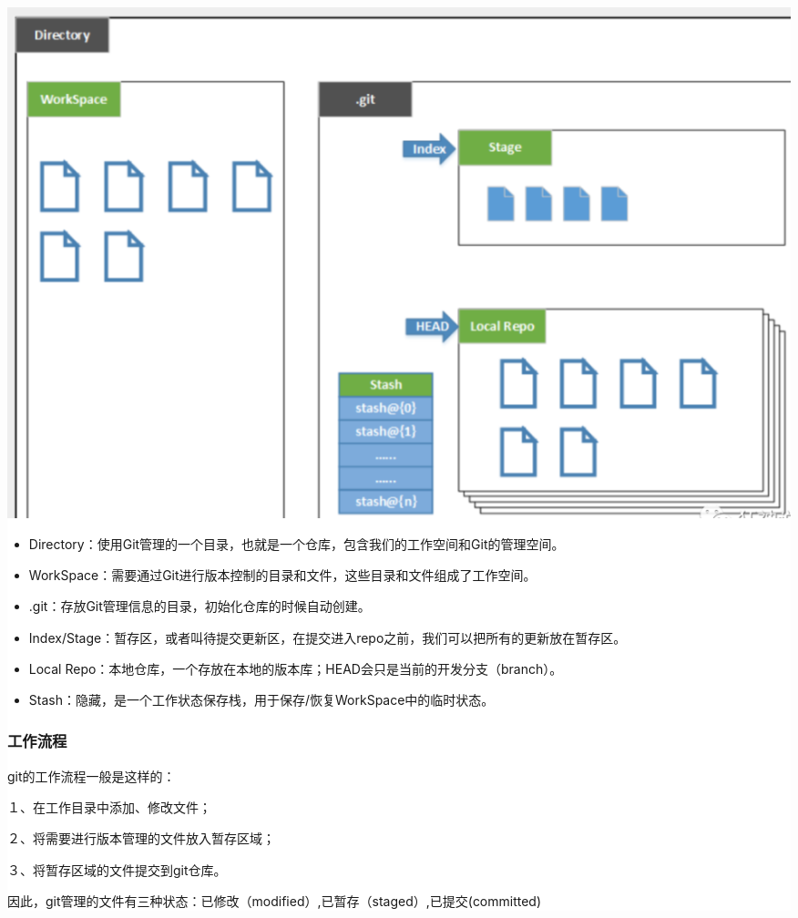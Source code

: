 ![1686014778873](assets/1686014778873.png)

*   Directory：使用Git管理的一个目录，也就是一个仓库，包含我们的工作空间和Git的管理空间。
    
*   WorkSpace：需要通过Git进行版本控制的目录和文件，这些目录和文件组成了工作空间。
    
*   .git：存放Git管理信息的目录，初始化仓库的时候自动创建。
    
*   Index/Stage：暂存区，或者叫待提交更新区，在提交进入repo之前，我们可以把所有的更新放在暂存区。
    
*   Local Repo：本地仓库，一个存放在本地的版本库；HEAD会只是当前的开发分支（branch）。
    
*   Stash：隐藏，是一个工作状态保存栈，用于保存/恢复WorkSpace中的临时状态。
    

  

### 工作流程

git的工作流程一般是这样的：

１、在工作目录中添加、修改文件；

２、将需要进行版本管理的文件放入暂存区域；

３、将暂存区域的文件提交到git仓库。

因此，git管理的文件有三种状态：已修改（modified）,已暂存（staged）,已提交(committed)

